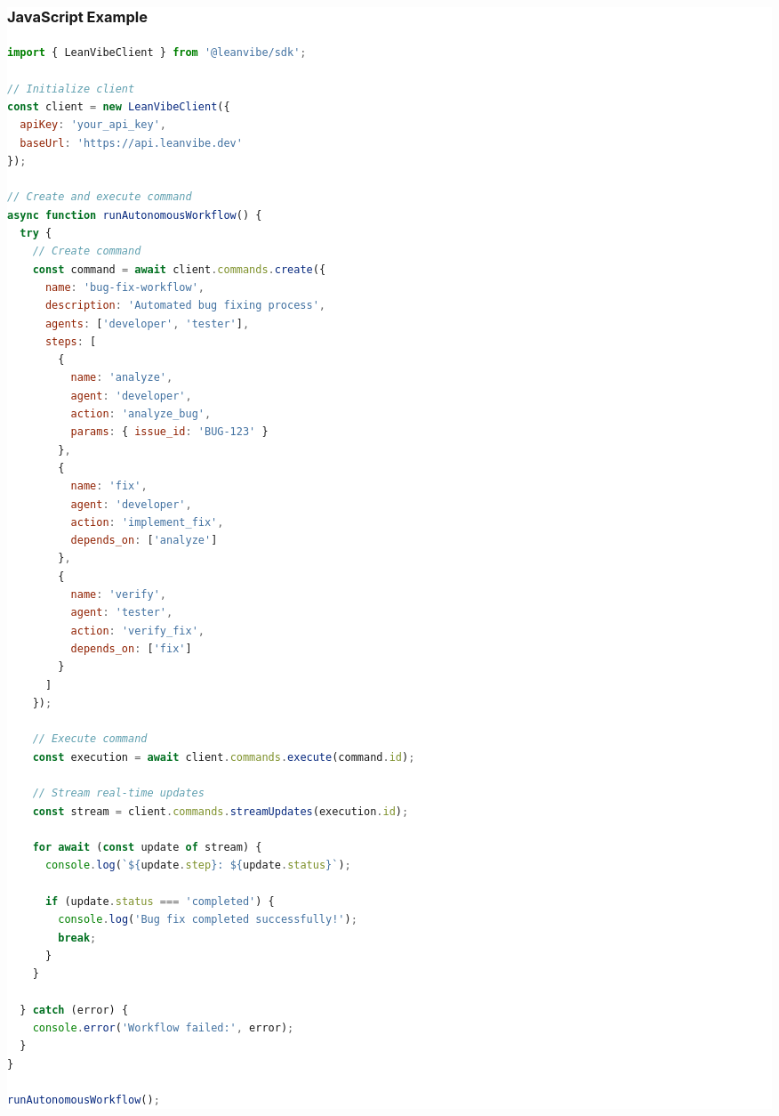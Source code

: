 ### JavaScript Example

```javascript
import { LeanVibeClient } from '@leanvibe/sdk';

// Initialize client
const client = new LeanVibeClient({
  apiKey: 'your_api_key',
  baseUrl: 'https://api.leanvibe.dev'
});

// Create and execute command
async function runAutonomousWorkflow() {
  try {
    // Create command
    const command = await client.commands.create({
      name: 'bug-fix-workflow',
      description: 'Automated bug fixing process',
      agents: ['developer', 'tester'],
      steps: [
        {
          name: 'analyze',
          agent: 'developer',
          action: 'analyze_bug',
          params: { issue_id: 'BUG-123' }
        },
        {
          name: 'fix',
          agent: 'developer', 
          action: 'implement_fix',
          depends_on: ['analyze']
        },
        {
          name: 'verify',
          agent: 'tester',
          action: 'verify_fix',
          depends_on: ['fix']
        }
      ]
    });

    // Execute command
    const execution = await client.commands.execute(command.id);
    
    // Stream real-time updates
    const stream = client.commands.streamUpdates(execution.id);
    
    for await (const update of stream) {
      console.log(`${update.step}: ${update.status}`);
      
      if (update.status === 'completed') {
        console.log('Bug fix completed successfully!');
        break;
      }
    }
    
  } catch (error) {
    console.error('Workflow failed:', error);
  }
}

runAutonomousWorkflow();
```
